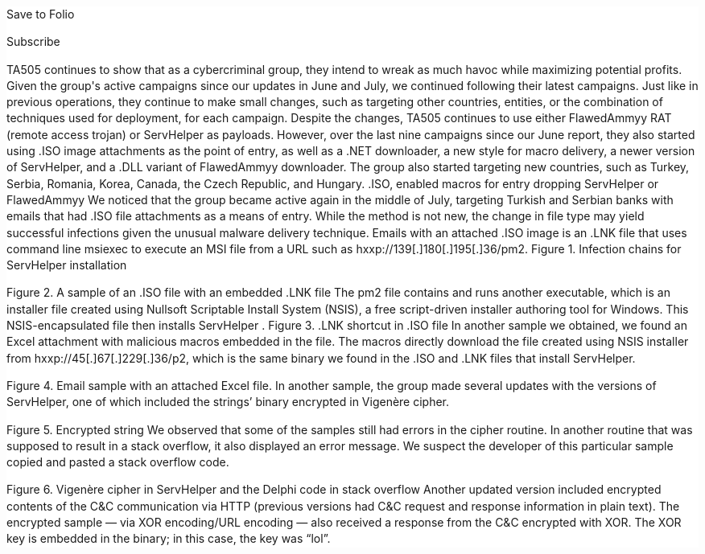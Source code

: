 



Save to Folio






 Subscribe












TA505 continues to show that as a cybercriminal group, they intend to wreak as much havoc while maximizing potential profits. Given the group's active campaigns since our updates in June and July, we continued following their latest campaigns. Just like in previous operations, they continue to make small changes, such as targeting other countries, entities, or the combination of techniques used for deployment, for each campaign. Despite the changes, TA505 continues to use either FlawedAmmyy RAT (remote access trojan) or ServHelper as payloads. However, over the last nine campaigns since our June report, they also started using .ISO image attachments as the point of entry, as well as a .NET downloader, a new style for macro delivery, a newer version of ServHelper, and a .DLL variant of FlawedAmmyy downloader. The group also started targeting new countries, such as Turkey, Serbia, Romania, Korea, Canada, the Czech Republic, and Hungary.
.ISO, enabled macros for entry dropping ServHelper or FlawedAmmyy
We noticed that the group became active again in the middle of July, targeting Turkish and Serbian banks with emails that had .ISO file attachments as a means of entry. While the method is not new, the change in file type may yield successful infections given the unusual malware delivery technique. Emails with an attached .ISO image is an .LNK file that uses command line msiexec to execute an MSI file from a URL such as hxxp://139[.]180[.]195[.]36/pm2.
Figure 1. Infection chains for ServHelper installation

Figure 2. A sample of an .ISO file with an embedded .LNK file
The pm2 file contains and runs another executable, which is an installer file created using Nullsoft Scriptable Install System (NSIS), a free script-driven installer authoring tool for Windows. This NSIS-encapsulated file then installs ServHelper
.
Figure 3. .LNK shortcut in .ISO file
In another sample we obtained, we found an Excel attachment with malicious macros embedded in the file. The macros directly download the file created using NSIS installer from hxxp://45[.]67[.]229[.]36/p2, which is the same binary we found in the .ISO and .LNK files that install ServHelper.

Figure 4. Email sample with an attached Excel file.
In another sample, the group made several updates with the versions of ServHelper, one of which included the strings’ binary encrypted in Vigenère cipher.

Figure 5. Encrypted string
We observed that some of the samples still had errors in the cipher routine. In another routine that was supposed to result in a stack overflow, it also displayed an error message. We suspect the developer of this particular sample copied and pasted a stack overflow code.

Figure 6. Vigenère cipher in ServHelper and the Delphi code in stack overflow
Another updated version included encrypted contents of the C&C communication via HTTP (previous versions had C&C request and response information in plain text). The encrypted sample — via XOR encoding/URL encoding — also received a response from the C&C encrypted with XOR. The XOR key is embedded in the binary; in this case, the key was “lol”.
